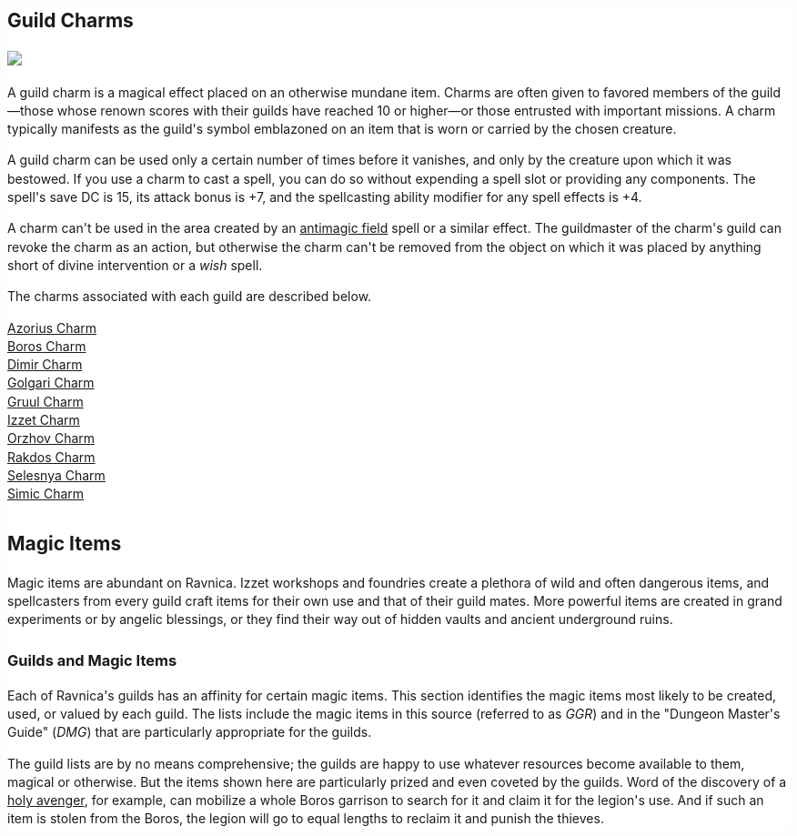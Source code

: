 ## Guild Charms

![](/3-Mechanics/CLI/books/guildmasters-guide-to-ravnica/img/117-502.webp#center)

A guild charm is a magical effect placed on an otherwise mundane item. Charms are often given to favored members of the guild—those whose renown scores with their guilds have reached 10 or higher—or those entrusted with important missions. A charm typically manifests as the guild's symbol emblazoned on an item that is worn or carried by the chosen creature.

A guild charm can be used only a certain number of times before it vanishes, and only by the creature upon which it was bestowed. If you use a charm to cast a spell, you can do so without expending a spell slot or providing any components. The spell's save DC is 15, its attack bonus is +7, and the spellcasting ability modifier for any spell effects is +4.

A charm can't be used in the area created by an [antimagic field](/3-Mechanics/CLI/spells/antimagic-field.md) spell or a similar effect. The guildmaster of the charm's guild can revoke the charm as an action, but otherwise the charm can't be removed from the object on which it was placed by anything short of divine intervention or a *wish* spell.

The charms associated with each guild are described below.

[Azorius Charm](/3-Mechanics/CLI/rewards/azorius-charm-ggr.md)  
[Boros Charm](/3-Mechanics/CLI/rewards/boros-charm-ggr.md)  
[Dimir Charm](/3-Mechanics/CLI/rewards/dimir-charm-ggr.md)  
[Golgari Charm](/3-Mechanics/CLI/rewards/golgari-charm-ggr.md)  
[Gruul Charm](/3-Mechanics/CLI/rewards/gruul-charm-ggr.md)  
[Izzet Charm](/3-Mechanics/CLI/rewards/izzet-charm-ggr.md)  
[Orzhov Charm](/3-Mechanics/CLI/rewards/orzhov-charm-ggr.md)  
[Rakdos Charm](/3-Mechanics/CLI/rewards/rakdos-charm-ggr.md)  
[Selesnya Charm](/3-Mechanics/CLI/rewards/selesnya-charm-ggr.md)  
[Simic Charm](/3-Mechanics/CLI/rewards/simic-charm-ggr.md)  

## Magic Items

Magic items are abundant on Ravnica. Izzet workshops and foundries create a plethora of wild and often dangerous items, and spellcasters from every guild craft items for their own use and that of their guild mates. More powerful items are created in grand experiments or by angelic blessings, or they find their way out of hidden vaults and ancient underground ruins.

### Guilds and Magic Items

Each of Ravnica's guilds has an affinity for certain magic items. This section identifies the magic items most likely to be created, used, or valued by each guild. The lists include the magic items in this source (referred to as *GGR*) and in the "Dungeon Master's Guide" (*DMG*) that are particularly appropriate for the guilds.

The guild lists are by no means comprehensive; the guilds are happy to use whatever resources become available to them, magical or otherwise. But the items shown here are particularly prized and even coveted by the guilds. Word of the discovery of a [holy avenger](/3-Mechanics/CLI/items/holy-avenger.md), for example, can mobilize a whole Boros garrison to search for it and claim it for the legion's use. And if such an item is stolen from the Boros, the legion will go to equal lengths to reclaim it and punish the thieves.
